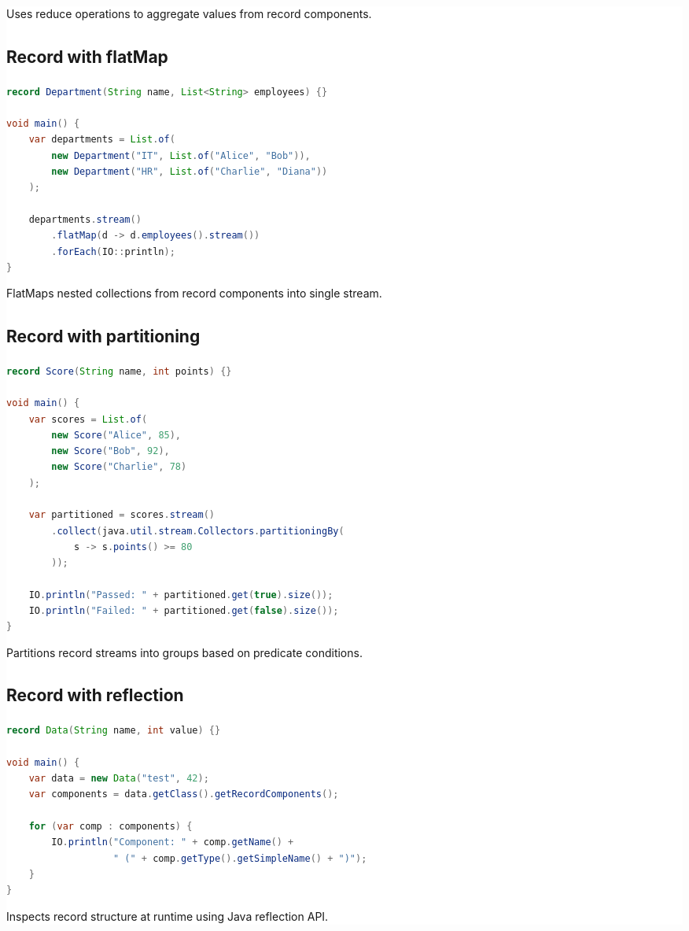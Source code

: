 ```java
```

Uses reduce operations to aggregate values from record components.  

## Record with flatMap

```java
record Department(String name, List<String> employees) {}

void main() {
    var departments = List.of(
        new Department("IT", List.of("Alice", "Bob")),
        new Department("HR", List.of("Charlie", "Diana"))
    );
    
    departments.stream()
        .flatMap(d -> d.employees().stream())
        .forEach(IO::println);
}
```

FlatMaps nested collections from record components into single stream.  

## Record with partitioning

```java
record Score(String name, int points) {}

void main() {
    var scores = List.of(
        new Score("Alice", 85),
        new Score("Bob", 92),
        new Score("Charlie", 78)
    );
    
    var partitioned = scores.stream()
        .collect(java.util.stream.Collectors.partitioningBy(
            s -> s.points() >= 80
        ));
    
    IO.println("Passed: " + partitioned.get(true).size());
    IO.println("Failed: " + partitioned.get(false).size());
}
```

Partitions record streams into groups based on predicate conditions.  

## Record with reflection

```java
record Data(String name, int value) {}

void main() {
    var data = new Data("test", 42);
    var components = data.getClass().getRecordComponents();
    
    for (var comp : components) {
        IO.println("Component: " + comp.getName() + 
                   " (" + comp.getType().getSimpleName() + ")");
    }
}
```

Inspects record structure at runtime using Java reflection API.    

